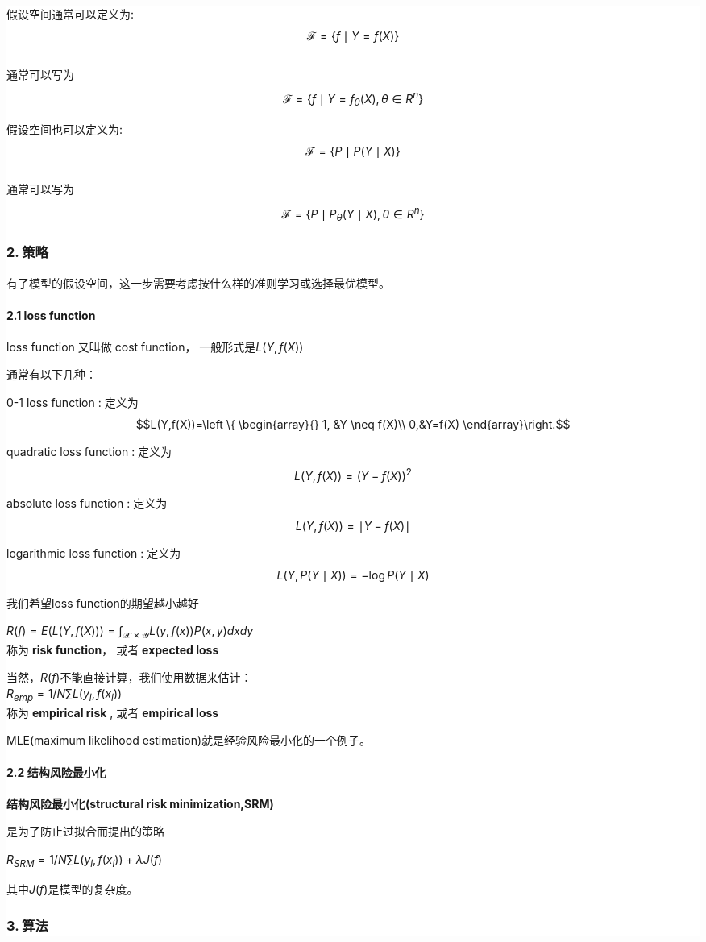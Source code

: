 假设空间通常可以定义为: $$\mathscr{F}=\{ f \mid Y=f(X) \}$$  
通常可以写为$$\mathscr{F}=\{ f \mid Y=f_\theta(X) ,\theta \in R^n\}$$  


假设空间也可以定义为: $$\mathscr{F}=\{ P \mid P(Y\mid X) \}$$  
通常可以写为$$\mathscr{F}=\{ P \mid P_\theta(Y\mid X) , \theta \in R^n \}$$  

### 2. 策略

有了模型的假设空间，这一步需要考虑按什么样的准则学习或选择最优模型。  

#### 2.1 loss function

loss function 又叫做 cost function， 一般形式是$L(Y,f(X))$  

通常有以下几种：  


0-1 loss function
: 定义为$$L(Y,f(X))=\left \{ \begin{array}{} 1, &Y \neq f(X)\\
0,&Y=f(X)
\end{array}\right.$$


quadratic loss function
: 定义为$$L(Y,f(X))=(Y-f(X))^2$$  

absolute loss function
: 定义为$$L(Y,f(X))=\mid Y-f(X) \mid$$

logarithmic loss function
: 定义为$$L(Y,P(Y \mid X))=-\log P(Y \mid X)$$  




我们希望loss function的期望越小越好

$R(f)=E(L(Y,f(X)))=\int_{\mathscr{X \times Y}} L(y,f(x))P(x,y)dx dy$  
称为 **risk function**， 或者 **expected loss**  

当然，$R(f)$不能直接计算，我们使用数据来估计：  
$R_{emp}=1/N \sum L(y_i,f(x_i))$  
称为 **empirical risk** , 或者 **empirical loss**  



MLE(maximum likelihood estimation)就是经验风险最小化的一个例子。  



#### 2.2 结构风险最小化


**结构风险最小化(structural risk minimization,SRM)**  

是为了防止过拟合而提出的策略  

$R_{SRM}=1/N \sum L(y_i,f(x_i))+\lambda J(f)$  

其中$J(f)$是模型的复杂度。  

### 3. 算法
